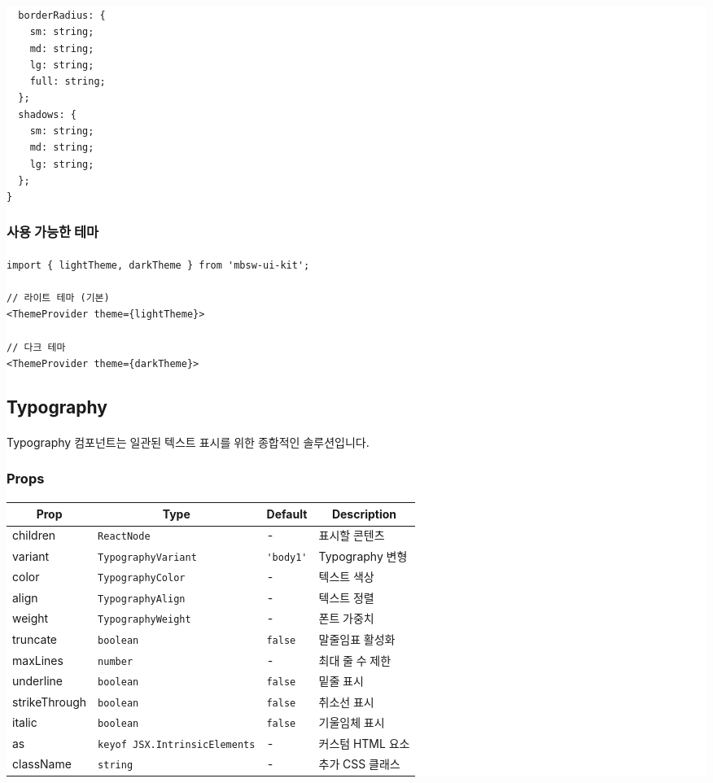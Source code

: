 ```tsx
  borderRadius: {
    sm: string;
    md: string;
    lg: string;
    full: string;
  };
  shadows: {
    sm: string;
    md: string;
    lg: string;
  };
}
```

### 사용 가능한 테마

```tsx
import { lightTheme, darkTheme } from 'mbsw-ui-kit';

// 라이트 테마 (기본)
<ThemeProvider theme={lightTheme}>

// 다크 테마
<ThemeProvider theme={darkTheme}>
```

## Typography

Typography 컴포넌트는 일관된 텍스트 표시를 위한 종합적인 솔루션입니다.

### Props

| Prop | Type | Default | Description |
|------|------|---------|-------------|
| children | `ReactNode` | - | 표시할 콘텐츠 |
| variant | `TypographyVariant` | `'body1'` | Typography 변형 |
| color | `TypographyColor` | - | 텍스트 색상 |
| align | `TypographyAlign` | - | 텍스트 정렬 |
| weight | `TypographyWeight` | - | 폰트 가중치 |
| truncate | `boolean` | `false` | 말줄임표 활성화 |
| maxLines | `number` | - | 최대 줄 수 제한 |
| underline | `boolean` | `false` | 밑줄 표시 |
| strikeThrough | `boolean` | `false` | 취소선 표시 |
| italic | `boolean` | `false` | 기울임체 표시 |
| as | `keyof JSX.IntrinsicElements` | - | 커스텀 HTML 요소 |
| className | `string` | - | 추가 CSS 클래스 |
